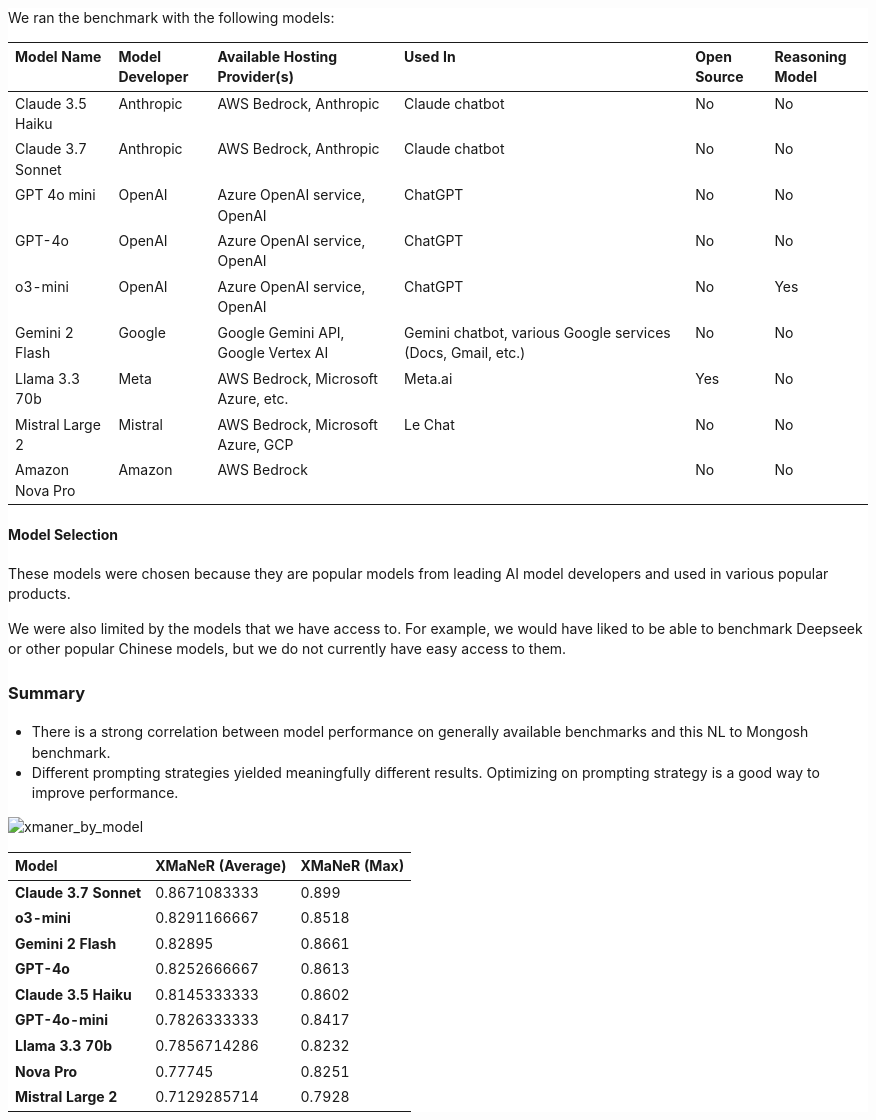 We ran the benchmark with the following models:

| Model Name        | Model Developer | Available Hosting Provider(s)       | Used In                                                     | Open Source | Reasoning Model |
| :---------------- | :-------------- | :---------------------------------- | :---------------------------------------------------------- | :---------- | :-------------- |
| Claude 3.5 Haiku  | Anthropic       | AWS Bedrock, Anthropic              | Claude chatbot                                              | No          | No              |
| Claude 3.7 Sonnet | Anthropic       | AWS Bedrock, Anthropic              | Claude chatbot                                              | No          | No              |
| GPT 4o mini       | OpenAI          | Azure OpenAI service, OpenAI        | ChatGPT                                                     | No          | No              |
| GPT-4o            | OpenAI          | Azure OpenAI service, OpenAI        | ChatGPT                                                     | No          | No              |
| o3-mini           | OpenAI          | Azure OpenAI service, OpenAI        | ChatGPT                                                     | No          | Yes             |
| Gemini 2 Flash    | Google          | Google Gemini API, Google Vertex AI | Gemini chatbot, various Google services (Docs, Gmail, etc.) | No          | No              |
| Llama 3.3 70b     | Meta            | AWS Bedrock, Microsoft Azure, etc.  | Meta.ai                                                     | Yes         | No              |
| Mistral Large 2   | Mistral         | AWS Bedrock, Microsoft Azure, GCP   | Le Chat                                                     | No          | No              |
| Amazon Nova Pro   | Amazon          | AWS Bedrock                         |                                                             | No          | No              |

#### Model Selection

These models were chosen because they are popular models from leading AI model developers and used in various popular products.

We were also limited by the models that we have access to.
For example, we would have liked to be able to benchmark Deepseek or other popular Chinese models,
but we do not currently have easy access to them.

### Summary

- There is a strong correlation between model performance on generally available benchmarks and this NL to Mongosh benchmark.
- Different prompting strategies yielded meaningfully different results. Optimizing on prompting strategy is a good way to improve performance.

![xmaner_by_model](https://cdn-uploads.huggingface.co/production/uploads/63a36e208c0c89dcae3c1172/vT944BPE5-a0yBoGQw77c.png)

| Model                 | XMaNeR (Average) | XMaNeR (Max) |
| :-------------------- | ---------------- | ------------ |
| **Claude 3.7 Sonnet** | 0.8671083333     | 0.899        |
| **o3-mini**           | 0.8291166667     | 0.8518       |
| **Gemini 2 Flash**    | 0.82895          | 0.8661       |
| **GPT-4o**            | 0.8252666667     | 0.8613       |
| **Claude 3.5 Haiku**  | 0.8145333333     | 0.8602       |
| **GPT-4o-mini**       | 0.7826333333     | 0.8417       |
| **Llama 3.3 70b**     | 0.7856714286     | 0.8232       |
| **Nova Pro**          | 0.77745          | 0.8251       |
| **Mistral Large 2**   | 0.7129285714     | 0.7928       |
